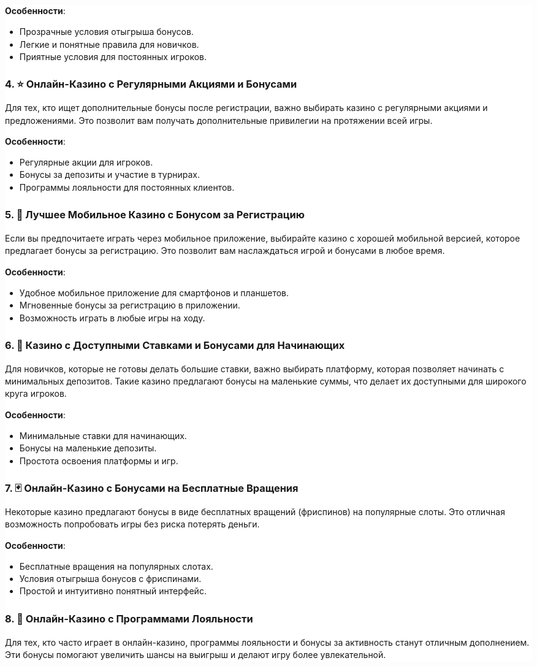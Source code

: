 **Особенности**:
- Прозрачные условия отыгрыша бонусов.
- Легкие и понятные правила для новичков.
- Приятные условия для постоянных игроков.

### 4. ⭐ **Онлайн-Казино с Регулярными Акциями и Бонусами**

Для тех, кто ищет дополнительные бонусы после регистрации, важно выбирать казино с регулярными акциями и предложениями. Это позволит вам получать дополнительные привилегии на протяжении всей игры.

**Особенности**:
- Регулярные акции для игроков.
- Бонусы за депозиты и участие в турнирах.
- Программы лояльности для постоянных клиентов.

### 5. 👑 **Лучшее Мобильное Казино с Бонусом за Регистрацию**

Если вы предпочитаете играть через мобильное приложение, выбирайте казино с хорошей мобильной версией, которое предлагает бонусы за регистрацию. Это позволит вам наслаждаться игрой и бонусами в любое время.

**Особенности**:
- Удобное мобильное приложение для смартфонов и планшетов.
- Мгновенные бонусы за регистрацию в приложении.
- Возможность играть в любые игры на ходу.

### 6. 🎯 **Казино с Доступными Ставками и Бонусами для Начинающих**

Для новичков, которые не готовы делать большие ставки, важно выбирать платформу, которая позволяет начинать с минимальных депозитов. Такие казино предлагают бонусы на маленькие суммы, что делает их доступными для широкого круга игроков.

**Особенности**:
- Минимальные ставки для начинающих.
- Бонусы на маленькие депозиты.
- Простота освоения платформы и игр.

### 7. 🃏 **Онлайн-Казино с Бонусами на Бесплатные Вращения**

Некоторые казино предлагают бонусы в виде бесплатных вращений (фриспинов) на популярные слоты. Это отличная возможность попробовать игры без риска потерять деньги.

**Особенности**:
- Бесплатные вращения на популярных слотах.
- Условия отыгрыша бонусов с фриспинами.
- Простой и интуитивно понятный интерфейс.

### 8. 🎉 **Онлайн-Казино с Программами Лояльности**

Для тех, кто часто играет в онлайн-казино, программы лояльности и бонусы за активность станут отличным дополнением. Эти бонусы помогают увеличить шансы на выигрыш и делают игру более увлекательной.
